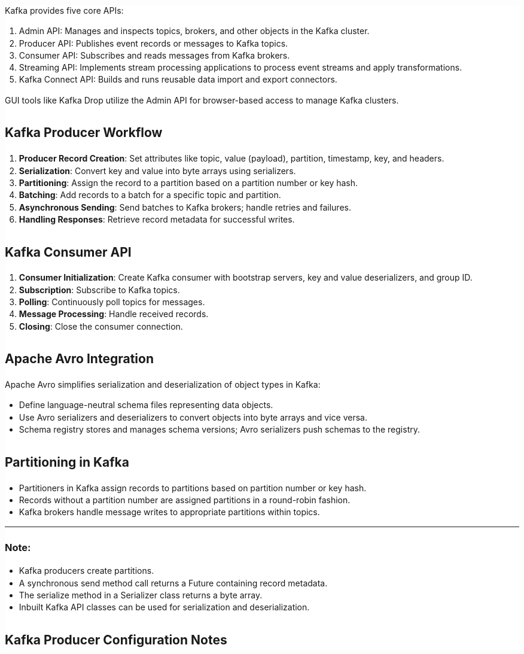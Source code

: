 Kafka provides five core APIs:
1. Admin API: Manages and inspects topics, brokers, and other objects in the Kafka cluster.
2. Producer API: Publishes event records or messages to Kafka topics.
3. Consumer API: Subscribes and reads messages from Kafka brokers.
4. Streaming API: Implements stream processing applications to process event streams and apply transformations.
5. Kafka Connect API: Builds and runs reusable data import and export connectors.

GUI tools like Kafka Drop utilize the Admin API for browser-based access to manage Kafka clusters.

## Kafka Producer Workflow
1. **Producer Record Creation**: Set attributes like topic, value (payload), partition, timestamp, key, and headers.
2. **Serialization**: Convert key and value into byte arrays using serializers.
3. **Partitioning**: Assign the record to a partition based on a partition number or key hash.
4. **Batching**: Add records to a batch for a specific topic and partition.
5. **Asynchronous Sending**: Send batches to Kafka brokers; handle retries and failures.
6. **Handling Responses**: Retrieve record metadata for successful writes.

## Kafka Consumer API
1. **Consumer Initialization**: Create Kafka consumer with bootstrap servers, key and value deserializers, and group ID.
2. **Subscription**: Subscribe to Kafka topics.
3. **Polling**: Continuously poll topics for messages.
4. **Message Processing**: Handle received records.
5. **Closing**: Close the consumer connection.

## Apache Avro Integration
Apache Avro simplifies serialization and deserialization of object types in Kafka:
- Define language-neutral schema files representing data objects.
- Use Avro serializers and deserializers to convert objects into byte arrays and vice versa.
- Schema registry stores and manages schema versions; Avro serializers push schemas to the registry.

## Partitioning in Kafka
- Partitioners in Kafka assign records to partitions based on partition number or key hash.
- Records without a partition number are assigned partitions in a round-robin fashion.
- Kafka brokers handle message writes to appropriate partitions within topics.

---

### Note:
- Kafka producers create partitions.
- A synchronous send method call returns a Future containing record metadata.
- The serialize method in a Serializer class returns a byte array.
- Inbuilt Kafka API classes can be used for serialization and deserialization.

## Kafka Producer Configuration Notes
